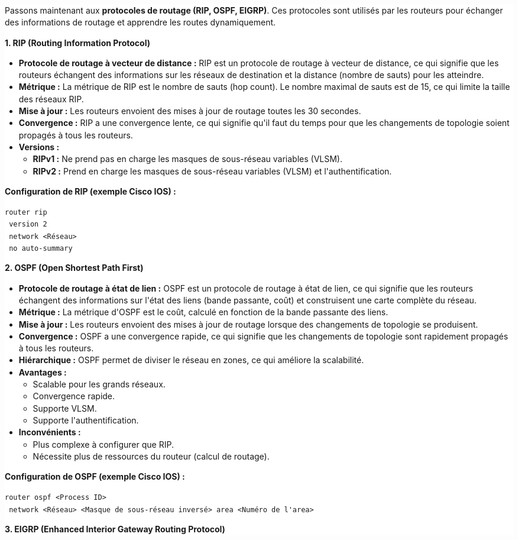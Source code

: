 

Passons maintenant aux **protocoles de routage (RIP, OSPF, EIGRP)**. Ces protocoles sont utilisés par les routeurs pour échanger des informations de routage et apprendre les routes dynamiquement.

**1. RIP (Routing Information Protocol)**

*   **Protocole de routage à vecteur de distance :** RIP est un protocole de routage à vecteur de distance, ce qui signifie que les routeurs échangent des informations sur les réseaux de destination et la distance (nombre de sauts) pour les atteindre.
*   **Métrique :** La métrique de RIP est le nombre de sauts (hop count). Le nombre maximal de sauts est de 15, ce qui limite la taille des réseaux RIP.
*   **Mise à jour :** Les routeurs envoient des mises à jour de routage toutes les 30 secondes.
*   **Convergence :** RIP a une convergence lente, ce qui signifie qu'il faut du temps pour que les changements de topologie soient propagés à tous les routeurs.
*   **Versions :**
    *   **RIPv1 :** Ne prend pas en charge les masques de sous-réseau variables (VLSM).
    *   **RIPv2 :** Prend en charge les masques de sous-réseau variables (VLSM) et l'authentification.

**Configuration de RIP (exemple Cisco IOS) :**

```
router rip
 version 2
 network <Réseau>
 no auto-summary
```

**2. OSPF (Open Shortest Path First)**

*   **Protocole de routage à état de lien :** OSPF est un protocole de routage à état de lien, ce qui signifie que les routeurs échangent des informations sur l'état des liens (bande passante, coût) et construisent une carte complète du réseau.
*   **Métrique :** La métrique d'OSPF est le coût, calculé en fonction de la bande passante des liens.
*   **Mise à jour :** Les routeurs envoient des mises à jour de routage lorsque des changements de topologie se produisent.
*   **Convergence :** OSPF a une convergence rapide, ce qui signifie que les changements de topologie sont rapidement propagés à tous les routeurs.
*   **Hiérarchique :** OSPF permet de diviser le réseau en zones, ce qui améliore la scalabilité.
*   **Avantages :**
    *   Scalable pour les grands réseaux.
    *   Convergence rapide.
    *   Supporte VLSM.
    *   Supporte l'authentification.
*   **Inconvénients :**
    *   Plus complexe à configurer que RIP.
    *   Nécessite plus de ressources du routeur (calcul de routage).

**Configuration de OSPF (exemple Cisco IOS) :**

```
router ospf <Process ID>
 network <Réseau> <Masque de sous-réseau inversé> area <Numéro de l'area>
```

**3. EIGRP (Enhanced Interior Gateway Routing Protocol)**
